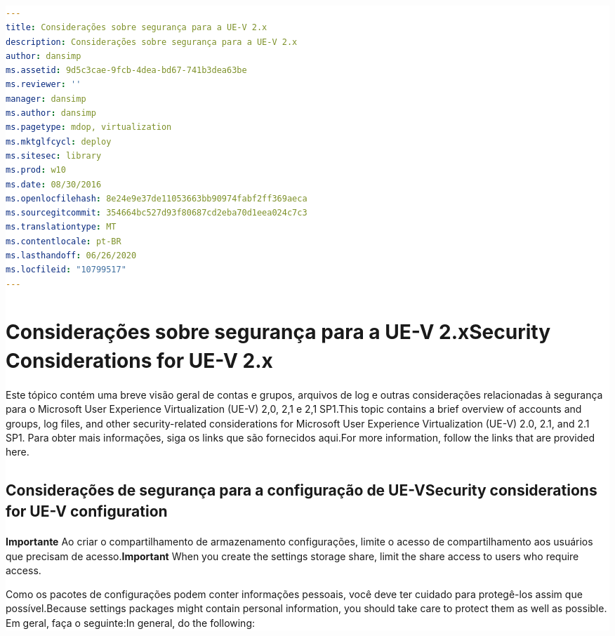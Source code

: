 ```yaml
---
title: Considerações sobre segurança para a UE-V 2.x
description: Considerações sobre segurança para a UE-V 2.x
author: dansimp
ms.assetid: 9d5c3cae-9fcb-4dea-bd67-741b3dea63be
ms.reviewer: ''
manager: dansimp
ms.author: dansimp
ms.pagetype: mdop, virtualization
ms.mktglfcycl: deploy
ms.sitesec: library
ms.prod: w10
ms.date: 08/30/2016
ms.openlocfilehash: 8e24e9e37de11053663bb90974fabf2ff369aeca
ms.sourcegitcommit: 354664bc527d93f80687cd2eba70d1eea024c7c3
ms.translationtype: MT
ms.contentlocale: pt-BR
ms.lasthandoff: 06/26/2020
ms.locfileid: "10799517"
---
```

# <span data-ttu-id="73bd1-103">Considerações sobre segurança para a UE-V 2.x</span><span class="sxs-lookup"><span data-stu-id="73bd1-103">Security Considerations for UE-V 2.x</span></span>


<span data-ttu-id="73bd1-104">Este tópico contém uma breve visão geral de contas e grupos, arquivos de log e outras considerações relacionadas à segurança para o Microsoft User Experience Virtualization (UE-V) 2,0, 2,1 e 2,1 SP1.</span><span class="sxs-lookup"><span data-stu-id="73bd1-104">This topic contains a brief overview of accounts and groups, log files, and other security-related considerations for Microsoft User Experience Virtualization (UE-V) 2.0, 2.1, and 2.1 SP1.</span></span> <span data-ttu-id="73bd1-105">Para obter mais informações, siga os links que são fornecidos aqui.</span><span class="sxs-lookup"><span data-stu-id="73bd1-105">For more information, follow the links that are provided here.</span></span>

## <span data-ttu-id="73bd1-106">Considerações de segurança para a configuração de UE-V</span><span class="sxs-lookup"><span data-stu-id="73bd1-106">Security considerations for UE-V configuration</span></span>


<span data-ttu-id="73bd1-107">**Importante**  Ao criar o compartilhamento de armazenamento configurações, limite o acesso de compartilhamento aos usuários que precisam de acesso.</span><span class="sxs-lookup"><span data-stu-id="73bd1-107">**Important** When you create the settings storage share, limit the share access to users who require access.</span></span>

 

<span data-ttu-id="73bd1-108">Como os pacotes de configurações podem conter informações pessoais, você deve ter cuidado para protegê-los assim que possível.</span><span class="sxs-lookup"><span data-stu-id="73bd1-108">Because settings packages might contain personal information, you should take care to protect them as well as possible.</span></span> <span data-ttu-id="73bd1-109">Em geral, faça o seguinte:</span><span class="sxs-lookup"><span data-stu-id="73bd1-109">In general, do the following:</span></span>
